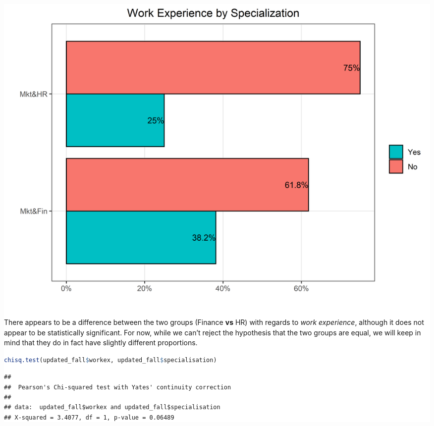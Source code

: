 ![](Masters-Project-Fall-Placement_files/figure-gfm/unnamed-chunk-14-1.png)

There appears to be a difference between the two groups (Finance **vs**
HR) with regards to *work experience*, although it does not appear to be
statistically significant. For now, while we can’t reject the hypothesis
that the two groups are equal, we will keep in mind that they do in fact
have slightly different proportions.

``` r
chisq.test(updated_fall$workex, updated_fall$specialisation)
```

    ## 
    ##  Pearson's Chi-squared test with Yates' continuity correction
    ## 
    ## data:  updated_fall$workex and updated_fall$specialisation
    ## X-squared = 3.4077, df = 1, p-value = 0.06489
